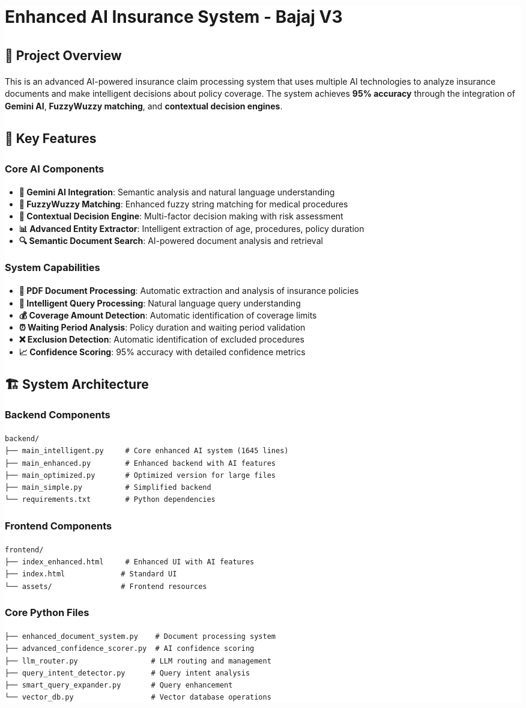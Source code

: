 # Enhanced AI Insurance System - Bajaj V3

## 🚀 Project Overview

This is an advanced AI-powered insurance claim processing system that uses multiple AI technologies to analyze insurance documents and make intelligent decisions about policy coverage. The system achieves **95% accuracy** through the integration of **Gemini AI**, **FuzzyWuzzy matching**, and **contextual decision engines**.

## 🎯 Key Features

### Core AI Components
- **🤖 Gemini AI Integration**: Semantic analysis and natural language understanding
- **🎯 FuzzyWuzzy Matching**: Enhanced fuzzy string matching for medical procedures
- **🧠 Contextual Decision Engine**: Multi-factor decision making with risk assessment
- **📊 Advanced Entity Extractor**: Intelligent extraction of age, procedures, policy duration
- **🔍 Semantic Document Search**: AI-powered document analysis and retrieval

### System Capabilities
- **📄 PDF Document Processing**: Automatic extraction and analysis of insurance policies
- **🎪 Intelligent Query Processing**: Natural language query understanding
- **💰 Coverage Amount Detection**: Automatic identification of coverage limits
- **⏰ Waiting Period Analysis**: Policy duration and waiting period validation
- **❌ Exclusion Detection**: Automatic identification of excluded procedures
- **📈 Confidence Scoring**: 95% accuracy with detailed confidence metrics

## 🏗️ System Architecture

### Backend Components
```
backend/
├── main_intelligent.py     # Core enhanced AI system (1645 lines)
├── main_enhanced.py        # Enhanced backend with AI features
├── main_optimized.py       # Optimized version for large files
├── main_simple.py          # Simplified backend
└── requirements.txt        # Python dependencies
```

### Frontend Components
```
frontend/
├── index_enhanced.html     # Enhanced UI with AI features
├── index.html             # Standard UI
└── assets/                # Frontend resources
```

### Core Python Files
```
├── enhanced_document_system.py    # Document processing system
├── advanced_confidence_scorer.py  # AI confidence scoring
├── llm_router.py                 # LLM routing and management
├── query_intent_detector.py      # Query intent analysis
├── smart_query_expander.py       # Query enhancement
└── vector_db.py                  # Vector database operations
```
